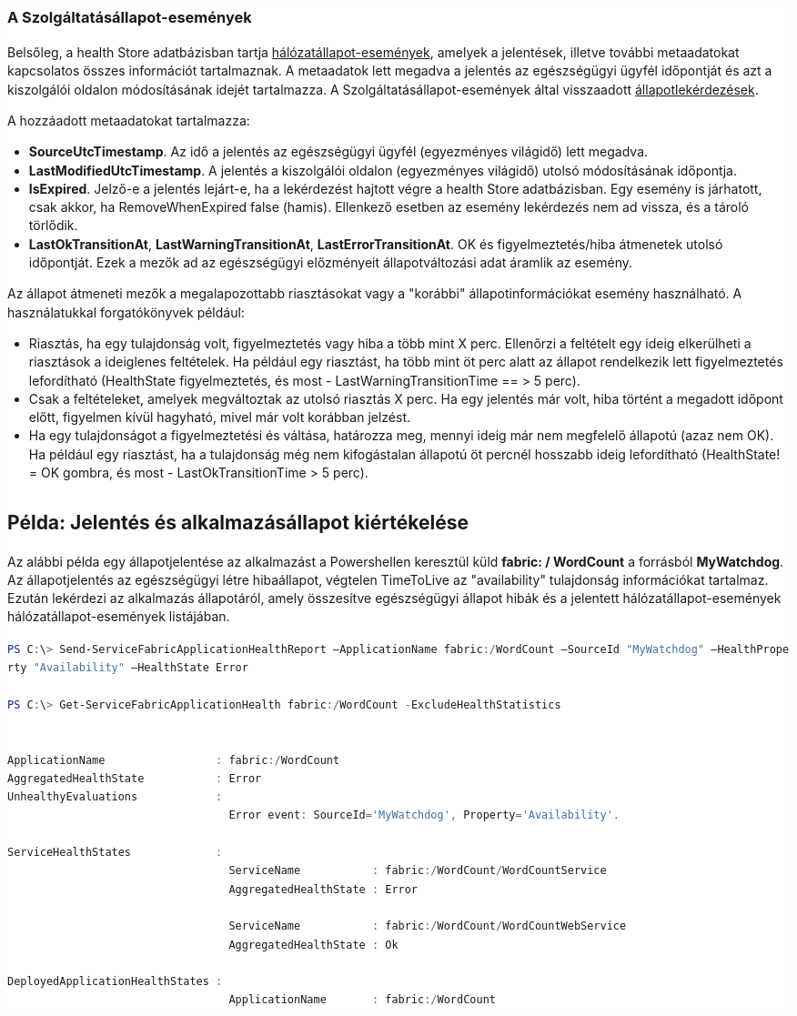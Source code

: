 ### <a name="health-events"></a>A Szolgáltatásállapot-események
Belsőleg, a health Store adatbázisban tartja [hálózatállapot-események](https://docs.microsoft.com/dotnet/api/system.fabric.health.healthevent), amelyek a jelentések, illetve további metaadatokat kapcsolatos összes információt tartalmaznak. A metaadatok lett megadva a jelentés az egészségügyi ügyfél időpontját és azt a kiszolgálói oldalon módosításának idejét tartalmazza. A Szolgáltatásállapot-események által visszaadott [állapotlekérdezések](service-fabric-view-entities-aggregated-health.md#health-queries).

A hozzáadott metaadatokat tartalmazza:

* **SourceUtcTimestamp**. Az idő a jelentés az egészségügyi ügyfél (egyezményes világidő) lett megadva.
* **LastModifiedUtcTimestamp**. A jelentés a kiszolgálói oldalon (egyezményes világidő) utolsó módosításának időpontja.
* **IsExpired**. Jelző-e a jelentés lejárt-e, ha a lekérdezést hajtott végre a health Store adatbázisban. Egy esemény is járhatott, csak akkor, ha RemoveWhenExpired false (hamis). Ellenkező esetben az esemény lekérdezés nem ad vissza, és a tároló törlődik.
* **LastOkTransitionAt**, **LastWarningTransitionAt**, **LastErrorTransitionAt**. OK és figyelmeztetés/hiba átmenetek utolsó időpontját. Ezek a mezők ad az egészségügyi előzményeit állapotváltozási adat áramlik az esemény.

Az állapot átmeneti mezők a megalapozottabb riasztásokat vagy a "korábbi" állapotinformációkat esemény használható. A használatukkal forgatókönyvek például:

* Riasztás, ha egy tulajdonság volt, figyelmeztetés vagy hiba a több mint X perc. Ellenőrzi a feltételt egy ideig elkerülheti a riasztások a ideiglenes feltételek. Ha például egy riasztást, ha több mint öt perc alatt az állapot rendelkezik lett figyelmeztetés lefordítható (HealthState figyelmeztetés, és most - LastWarningTransitionTime == > 5 perc).
* Csak a feltételeket, amelyek megváltoztak az utolsó riasztás X perc. Ha egy jelentés már volt, hiba történt a megadott időpont előtt, figyelmen kívül hagyható, mivel már volt korábban jelzést.
* Ha egy tulajdonságot a figyelmeztetési és váltása, határozza meg, mennyi ideig már nem megfelelő állapotú (azaz nem OK). Ha például egy riasztást, ha a tulajdonság még nem kifogástalan állapotú öt percnél hosszabb ideig lefordítható (HealthState! = OK gombra, és most - LastOkTransitionTime > 5 perc).

## <a name="example-report-and-evaluate-application-health"></a>Példa: Jelentés és alkalmazásállapot kiértékelése
Az alábbi példa egy állapotjelentése az alkalmazást a Powershellen keresztül küld **fabric: / WordCount** a forrásból **MyWatchdog**. Az állapotjelentés az egészségügyi létre hibaállapot, végtelen TimeToLive az "availability" tulajdonság információkat tartalmaz. Ezután lekérdezi az alkalmazás állapotáról, amely összesítve egészségügyi állapot hibák és a jelentett hálózatállapot-események hálózatállapot-események listájában.

```powershell
PS C:\> Send-ServiceFabricApplicationHealthReport –ApplicationName fabric:/WordCount –SourceId "MyWatchdog" –HealthProperty "Availability" –HealthState Error

PS C:\> Get-ServiceFabricApplicationHealth fabric:/WordCount -ExcludeHealthStatistics


ApplicationName                 : fabric:/WordCount
AggregatedHealthState           : Error
UnhealthyEvaluations            :
                                  Error event: SourceId='MyWatchdog', Property='Availability'.

ServiceHealthStates             :
                                  ServiceName           : fabric:/WordCount/WordCountService
                                  AggregatedHealthState : Error

                                  ServiceName           : fabric:/WordCount/WordCountWebService
                                  AggregatedHealthState : Ok

DeployedApplicationHealthStates :
                                  ApplicationName       : fabric:/WordCount
```